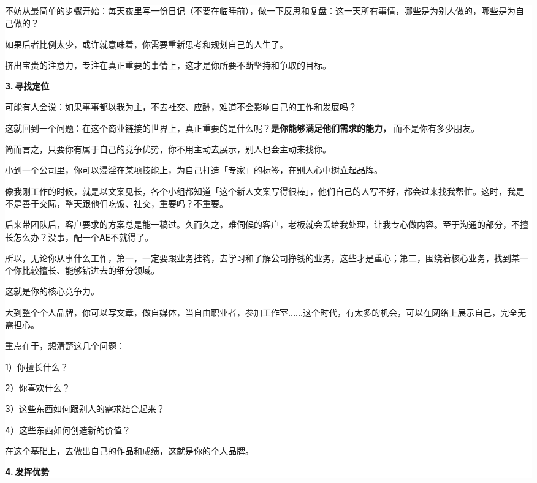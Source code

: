 
不妨从最简单的步骤开始：每天夜里写一份日记（不要在临睡前），做一下反思和复盘：这一天所有事情，哪些是为别人做的，哪些是为自己做的？

  

如果后者比例太少，或许就意味着，你需要重新思考和规划自己的人生了。

  

挤出宝贵的注意力，专注在真正重要的事情上，这才是你所要不断坚持和争取的目标。

  

  

**3\. 寻找定位**

  

可能有人会说：如果事事都以我为主，不去社交、应酬，难道不会影响自己的工作和发展吗？

  

这就回到一个问题：在这个商业链接的世界上，真正重要的是什么呢？**是你能够满足他们需求的能力，** 而不是你有多少朋友。

  

简而言之，只要你有属于自己的竞争优势，你不用主动去展示，别人也会主动来找你。

  

小到一个公司里，你可以浸淫在某项技能上，为自己打造「专家」的标签，在别人心中树立起品牌。

  

像我刚工作的时候，就是以文案见长，各个小组都知道「这个新人文案写得很棒」，他们自己的人写不好，都会过来找我帮忙。这时，我是不是善于交际，整天跟他们吃饭、社交，重要吗？不重要。

  

后来带团队后，客户要求的方案总是能一稿过。久而久之，难伺候的客户，老板就会丢给我处理，让我专心做内容。至于沟通的部分，不擅长怎么办？没事，配一个AE不就得了。

  

所以，无论你从事什么工作，第一，一定要跟业务挂钩，去学习和了解公司挣钱的业务，这些才是重心；第二，围绕着核心业务，找到某一个你比较擅长、能够钻进去的细分领域。

  

这就是你的核心竞争力。

  

大到整个个人品牌，你可以写文章，做自媒体，当自由职业者，参加工作室……这个时代，有太多的机会，可以在网络上展示自己，完全无需担心。

  

重点在于，想清楚这几个问题：

1）你擅长什么？

2）你喜欢什么？

3）这些东西如何跟别人的需求结合起来？

4）这些东西如何创造新的价值？

  

在这个基础上，去做出自己的作品和成绩，这就是你的个人品牌。

  

  

**4\. 发挥优势**

  